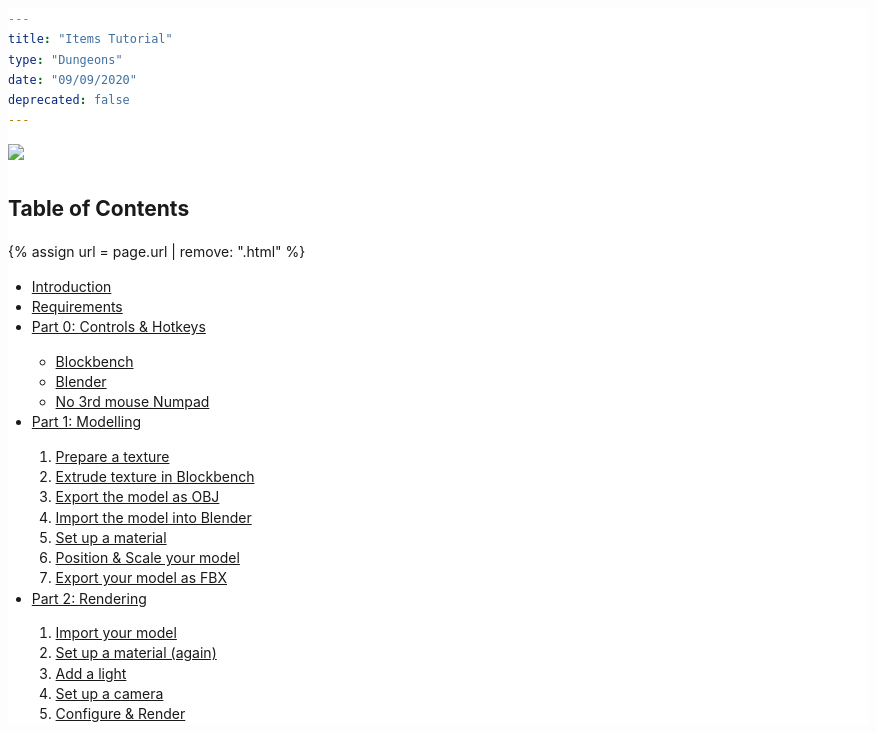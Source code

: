 ```yaml
---
title: "Items Tutorial"
type: "Dungeons"
date: "09/09/2020"
deprecated: false
---
```


<style>
  li, p {
    text-align: justify;
  }
</style>

<img class="center" src="{{ site.baseurl }}/images/pages/dungeons/items-tutorial/header.png" loading="lazy">


<div class="table-of-content">
<h2>Table of Contents</h2>

{% assign url = page.url | remove: ".html" %}

<ul>
  <li><a href="{{ url }}#introduction">Introduction</a></li>
  <li><a href="{{ url }}#requirements">Requirements</a></li>
  <li><a href="{{ url }}#part-0-controls--hotkeys">Part 0: Controls & Hotkeys</a></li>
  <ul>
    <li><a href="{{ url }}#blockbench">Blockbench</a></li>
    <li><a href="{{ url }}#blender">Blender</a></li>
    <li><a href="{{ url }}#-what-if-i-dont-have-a-3rd-button-mousenumpad">No 3rd mouse Numpad</a></li>
  </ul>
  <li><a href="{{ url }}#part-1-modelling">Part 1: Modelling</a></li>
  <ol class="closing-bracket">
    <li><a href="{{ url }}#1-prepare-a-texture">Prepare a texture</a></li>
    <li><a href="{{ url }}#2-extrude-texture-in-blockbench">Extrude texture in Blockbench</a></li>
    <li><a href="{{ url }}#3-export-the-model-as-obj">Export the model as OBJ</a></li>
    <li><a href="{{ url }}#4-import-the-model-into-blender">Import the model into Blender</a></li>
    <li><a href="{{ url }}#5-set-up-a-material">Set up a material</a></li>
    <li><a href="{{ url }}#6-position-and-scale-your-model">Position & Scale your model</a></li>
    <li><a href="{{ url }}#7-export-your-model-as-fbx">Export your model as FBX</a></li>
  </ol>
  <li><a href="{{ url }}#part-2-rendering">Part 2: Rendering</a></li>
  <ol class="closing-bracket">
    <li><a href="{{ url }}#1-import-your-model">Import your model</a></li>
    <li><a href="{{ url }}#2-set-up-a-material-again">Set up a material (again)</a></li>
    <li><a href="{{ url }}#3-add-a-light">Add a light</a></li>
    <li><a href="{{ url }}#4-set-up-a-camera">Set up a camera</a></li>
    <li><a href="{{ url }}#5-configure-output-and-render">Configure & Render</a></li>
  </ol>
</ul>
</div>

